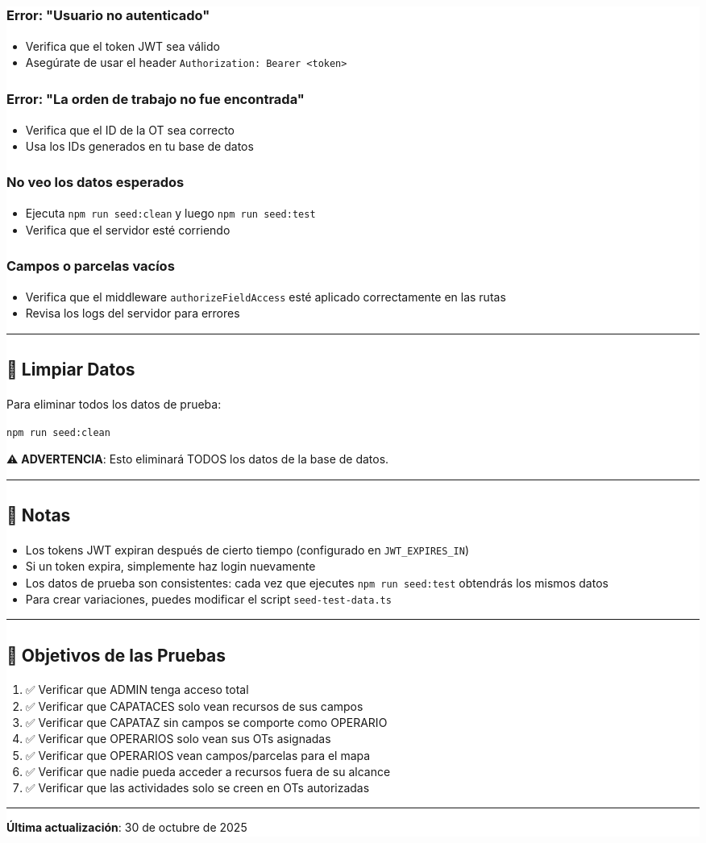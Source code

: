 ### Error: "Usuario no autenticado"
- Verifica que el token JWT sea válido
- Asegúrate de usar el header `Authorization: Bearer <token>`

### Error: "La orden de trabajo no fue encontrada"
- Verifica que el ID de la OT sea correcto
- Usa los IDs generados en tu base de datos

### No veo los datos esperados
- Ejecuta `npm run seed:clean` y luego `npm run seed:test`
- Verifica que el servidor esté corriendo

### Campos o parcelas vacíos
- Verifica que el middleware `authorizeFieldAccess` esté aplicado correctamente en las rutas
- Revisa los logs del servidor para errores

---

## 🧹 Limpiar Datos

Para eliminar todos los datos de prueba:

```bash
npm run seed:clean
```

⚠️ **ADVERTENCIA**: Esto eliminará TODOS los datos de la base de datos.

---

## 📝 Notas

- Los tokens JWT expiran después de cierto tiempo (configurado en `JWT_EXPIRES_IN`)
- Si un token expira, simplemente haz login nuevamente
- Los datos de prueba son consistentes: cada vez que ejecutes `npm run seed:test` obtendrás los mismos datos
- Para crear variaciones, puedes modificar el script `seed-test-data.ts`

---

## 🎯 Objetivos de las Pruebas

1. ✅ Verificar que ADMIN tenga acceso total
2. ✅ Verificar que CAPATACES solo vean recursos de sus campos
3. ✅ Verificar que CAPATAZ sin campos se comporte como OPERARIO
4. ✅ Verificar que OPERARIOS solo vean sus OTs asignadas
5. ✅ Verificar que OPERARIOS vean campos/parcelas para el mapa
6. ✅ Verificar que nadie pueda acceder a recursos fuera de su alcance
7. ✅ Verificar que las actividades solo se creen en OTs autorizadas

---

**Última actualización**: 30 de octubre de 2025
